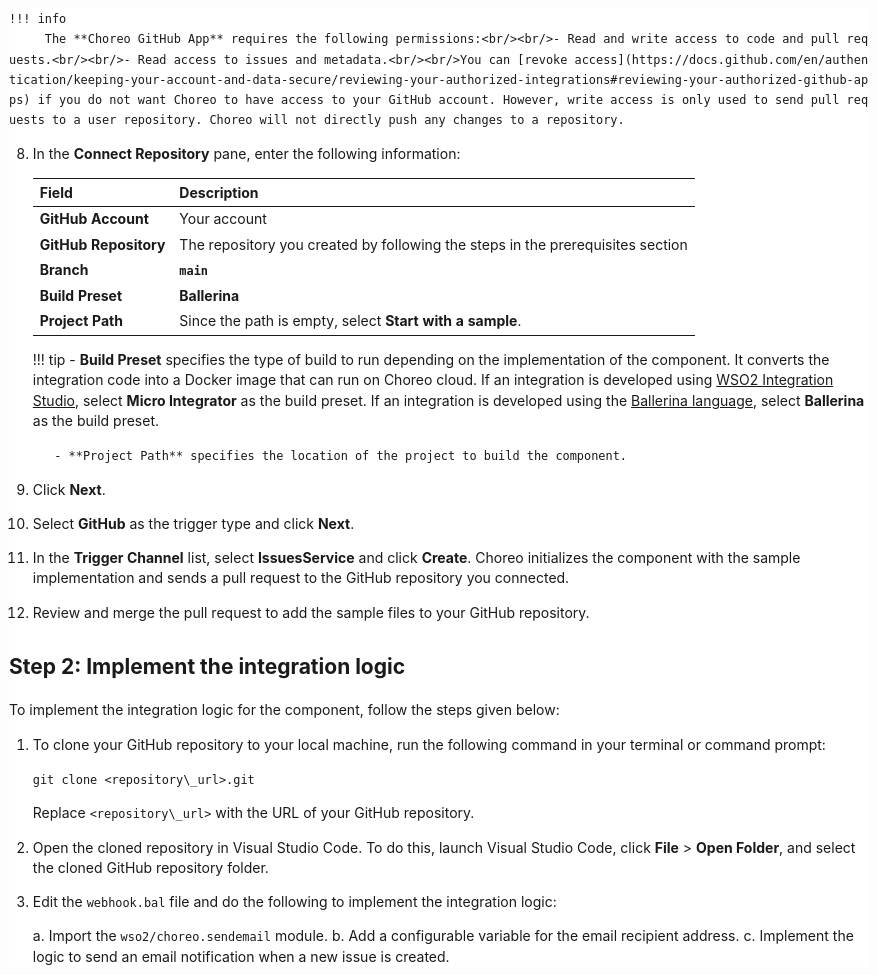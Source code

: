     !!! info
         The **Choreo GitHub App** requires the following permissions:<br/><br/>- Read and write access to code and pull requests.<br/><br/>- Read access to issues and metadata.<br/><br/>You can [revoke access](https://docs.github.com/en/authentication/keeping-your-account-and-data-secure/reviewing-your-authorized-integrations#reviewing-your-authorized-github-apps) if you do not want Choreo to have access to your GitHub account. However, write access is only used to send pull requests to a user repository. Choreo will not directly push any changes to a repository.


8. In the **Connect Repository** pane, enter the following information:

    | **Field**             | **Description**                               |
    |-----------------------|-----------------------------------------------|
    | **GitHub Account**    | Your account                                  |
    | **GitHub Repository** | The repository you created by following the steps in the prerequisites section |
    | **Branch**            | **`main`**                               |
    | **Build Preset**      | **Ballerina** |
    | **Project Path**      | Since the path is empty, select **Start with a sample**.  | 

	!!! tip
    	    - **Build Preset** specifies the type of build to run depending on the implementation of the component. It converts the integration code into a Docker image that can run on Choreo cloud. If an integration is developed using [WSO2 Integration Studio](https://wso2.com/integration/integration-studio/), select **Micro Integrator** as the build preset. If an integration is developed using the [Ballerina language](https://ballerina.io), select **Ballerina** as the build preset. 

          - **Project Path** specifies the location of the project to build the component.

8. Click **Next**.
9. Select **GitHub** as the trigger type and click **Next**.
10. In the **Trigger Channel** list, select **IssuesService** and click **Create**. Choreo initializes the component with the sample implementation and sends a pull request to the GitHub repository you connected.
11. Review and merge the pull request to add the sample files to your GitHub repository.
    

## Step 2: Implement the integration logic

To implement the integration logic for the component, follow the steps given below: 

1. To clone your GitHub repository to your local machine, run the following command in your terminal or command prompt:
    
    `git clone <repository\_url>.git`

     Replace `<repository\_url>` with the URL of your GitHub repository.

 2. Open the cloned repository in Visual Studio Code. To do this, launch Visual Studio Code, click **File** > **Open Folder**, and select the cloned GitHub repository folder.
 3. Edit the `webhook.bal` file and do the following to implement the integration logic:

     a. Import the `wso2/choreo.sendemail` module.
     b. Add a configurable variable for the email recipient address.
     c. Implement the logic to send an email notification when a new issue is created. 
     